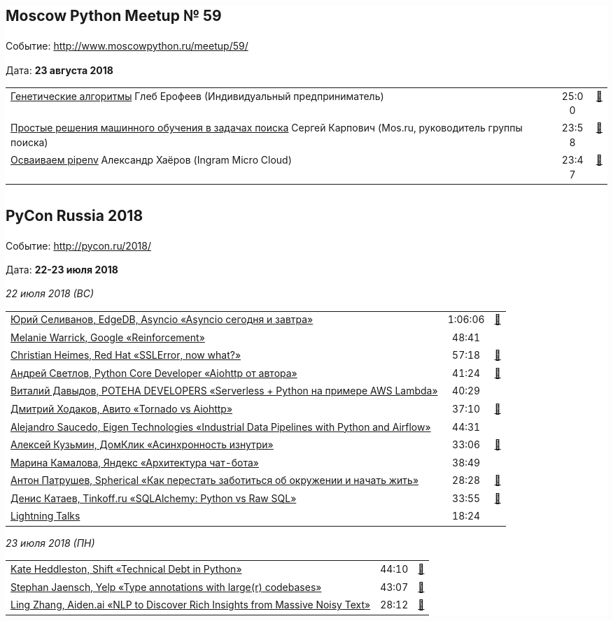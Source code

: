 
## Moscow Python Meetup № 59

Событие: http://www.moscowpython.ru/meetup/59/

Дата: **23 августа 2018**

| | | |
| --- | :---: | --- |
| [Генетические алгоритмы](https://youtu.be/qtN-I7s4RQE) Глеб Ерофеев (Индивидуальный предприниматель) | 25:00 | [:notebook:](https://speakerdeck.com/moscowdjango/gienietichieskiie-alghoritmy) |
| [Простые решения машинного обучения в задачах поиска](https://youtu.be/o9uIwIuZMR0) Сергей Карпович (Mos.ru, руководитель группы поиска) | 23:58 | [:notebook:](https://speakerdeck.com/moscowdjango/prostyie-rieshieniia-mashinnogho-obuchieniia-v-zadachakh-poiska) |
| [Осваиваем pipenv](https://youtu.be/JNT1u3Ri3YY) Александр Хаёров (Ingram Micro Cloud) | 23:47 | [:notebook:](https://speakerdeck.com/moscowdjango/osvaivaiem-pipenv) |


## PyCon Russia 2018

Событие: http://pycon.ru/2018/

Дата: **22-23 июля 2018**

*22 июля 2018 (ВС)*

| | | |
| --- | :---: | --- |
| [Юрий Селиванов, EdgeDB, Asyncio «Asyncio сегодня и завтра»](https://youtu.be/3rSAtD2gKQE) | 1:06:06 | [:notebook:](https://speakerdeck.com/1st1/asyncio-today-and-tomorrow) |
| [Melanie Warrick, Google «Reinforcement»](https://youtu.be/pggEazy1dh0) | 48:41 | |
| [Christian Heimes, Red Hat «SSLError, now what?»](https://youtu.be/0r0XhzPHRAw) | 57:18 | [:notebook:](https://speakerdeck.com/tiran/pycon-russia-2018-sslerror-now-what) |
| [Андрей Светлов, Python Core Developer «Aiohttp от автора»](https://youtu.be/5NrnBu1vcKo) | 41:24 | [:notebook:](https://asvetlov.github.io/pycon-ru-2018/#/) |
| [Виталий Давыдов, POTEHA DEVELOPERS «Serverless + Python на примере AWS Lambda»](https://youtu.be/jKuOQoVHKmQ) | 40:29 | |
| [Дмитрий Ходаков, Авито «Tornado vs Aiohttp»](https://youtu.be/BbyVHtsIM1M) | 37:10 | [:notebook:](https://docviewer.yandex.ru/view/0/?*=vEh%2Fl%2BpWVdx1nU7mnpjNF0SFe3F7InVybCI6InlhLWRpc2stcHVibGljOi8vZDJ1bWlJa3pmSk9aVmttYUhxN3lWQzkyd3F5dkRZY3dmY2JmSThITS9oQT06L9CU0LzQuNGC0YDQuNC4zIYg0KXQvtC00LDQutC%2B0LIg4oCUVG9ybmFkbyB2cyBBaW9odHRwLnBkZiIsInRpdGxlIjoi0JTQvNC40YLRgNC40LjMhiDQpdC%2B0LTQsNC60L7QsiDigJRUb3JuYWRvIHZzIEFpb2h0dHAucGRmIiwidWlkIjoiMCIsIm5vaWZyYW1lIjpmYWxzZSwidHMiOjE1Mzc1MTk5NjQ2OTF9) |
| [Alejandro Saucedo, Eigen Technologies «Industrial Data Pipelines with Python and Airflow»](https://youtu.be/4HvctU0UHGg) | 44:31 | |
| [Алексей Кузьмин, ДомКлик «Асинхронность изнутри»](https://youtu.be/pZkerqks43Y) | 33:06 | [:notebook:](https://docviewer.yandex.ru/view/0/?*=NuouVvY2K7ownaNvSfLXssqC3JV7InVybCI6InlhLWRpc2stcHVibGljOi8vZDJ1bWlJa3pmSk9aVmttYUhxN3lWQzkyd3F5dkRZY3dmY2JmSThITS9oQT06L9CQ0LvQtdC60YHQtdC4zIYg0JrRg9C30YzQvNC40L0g4oCUINCQ0YHQuNC90YXRgNC%2B0L3QvdC%2B0YHRgtGMINC40LfQvdGD0YLRgNC4LnBkZiIsInRpdGxlIjoi0JDQu9C10LrRgdC10LjMhiDQmtGD0LfRjNC80LjQvSDigJQg0JDRgdC40L3RhdGA0L7QvdC90L7RgdGC0Ywg0LjQt9C90YPRgtGA0LgucGRmIiwidWlkIjoiMCIsIm5vaWZyYW1lIjpmYWxzZSwidHMiOjE1Mzc1MTk3NTU5ODl9) |
| [Марина Камалова, Яндекс «Архитектура чат-бота»](https://youtu.be/SQgyo90k_jg) | 38:49 | |
| [Антон Патрушев, Spherical «Как перестать заботиться об окружении и начать жить»](https://youtu.be/eQT51_iNuVE) | 28:28 | [:notebook:](https://docviewer.yandex.ru/view/0/?*=iwIS8P4o4cYaEKPgM67LusumFm97InVybCI6InlhLWRpc2stcHVibGljOi8vZDJ1bWlJa3pmSk9aVmttYUhxN3lWQzkyd3F5dkRZY3dmY2JmSThITS9oQT06L9CQ0L3RgtC%2B0L0g0J%2FQsNGC0YDRg9GI0LXQsiDigJTQmtCw0Log0L%2FQtdGA0LXRgdGC0LDRgtGMINC30LDQsdC%2B0YLQuNGC0YzRgdGPINC%2B0LEg0L7QutGA0YPQttC10L3QuNC4INC4INC90LDRh9Cw0YLRjCDQttC40YLRjC5wZGYiLCJ0aXRsZSI6ItCQ0L3RgtC%2B0L0g0J%2FQsNGC0YDRg9GI0LXQsiDigJTQmtCw0Log0L%2FQtdGA0LXRgdGC0LDRgtGMINC30LDQsdC%2B0YLQuNGC0YzRgdGPINC%2B0LEg0L7QutGA0YPQttC10L3QuNC4INC4INC90LDRh9Cw0YLRjCDQttC40YLRjC5wZGYiLCJ1aWQiOiIwIiwibm9pZnJhbWUiOmZhbHNlLCJ0cyI6MTUzNzUxOTkxMDg5MH0%3D) |
| [Денис Катаев, Tinkoff.ru «SQLAlchemy: Python vs Raw SQL»](https://youtu.be/jUGK-CtM-Mk) | 33:55 | [:notebook:](http://slides.com/kataev/sqlalchemy-pycon/#/) |
| [Lightning Talks](https://youtu.be/r76ky_xSe3A) | 18:24 | |

*23 июля 2018 (ПН)*

| | | |
| --- | :---: | --- |
| [Kate Heddleston, Shift «Technical Debt in Python»](https://youtu.be/kYxLdctzyjE) | 44:10 | [:notebook:](https://docviewer.yandex.ru/view/0/?*=%2BSoHGVGAJINVEgIYZ2YnmNxeA3h7InVybCI6InlhLWRpc2stcHVibGljOi8vZDJ1bWlJa3pmSk9aVmttYUhxN3lWQzkyd3F5dkRZY3dmY2JmSThITS9oQT06L0thdGUgSGVkZGxlc3RvbiDigJQgVGVjaG5pY2FsIERlYnQgaW4gUHl0aG9uLnBkZiIsInRpdGxlIjoiS2F0ZSBIZWRkbGVzdG9uIOKAlCBUZWNobmljYWwgRGVidCBpbiBQeXRob24ucGRmIiwidWlkIjoiMCIsIm5vaWZyYW1lIjpmYWxzZSwidHMiOjE1Mzc1MTk1MjY4NjZ9) |
| [Stephan Jaensch, Yelp «Type annotations with large(r) codebases»](https://youtu.be/UVAyBDe0--s) | 43:07 | [:notebook:](https://docviewer.yandex.ru/view/0/?*=C%2BmkOieRBDIArlahch3nmNl4KJ57InVybCI6InlhLWRpc2stcHVibGljOi8vZDJ1bWlJa3pmSk9aVmttYUhxN3lWQzkyd3F5dkRZY3dmY2JmSThITS9oQT06L1N0ZXBoYW4gSmFlbnNjaCDigJRUeXBlIGFubm90YXRpb25zIHdpdGggbGFyZ2UocikgY29kZWJhc2VzLnBkZiIsInRpdGxlIjoiU3RlcGhhbiBKYWVuc2NoIOKAlFR5cGUgYW5ub3RhdGlvbnMgd2l0aCBsYXJnZShyKSBjb2RlYmFzZXMucGRmIiwidWlkIjoiMCIsIm5vaWZyYW1lIjpmYWxzZSwidHMiOjE1Mzc1MTk2MDg5NzB9) |
| [Ling Zhang, Aiden.ai «NLP to Discover Rich Insights from Massive Noisy Text»](https://youtu.be/Jmoe3f0i3w0) | 28:12 | [:notebook:](https://docviewer.yandex.ru/view/0/?*=N0IMcVF0eGJJXiK3JKuoQ76YeNx7InVybCI6InlhLWRpc2stcHVibGljOi8vZDJ1bWlJa3pmSk9aVmttYUhxN3lWQzkyd3F5dkRZY3dmY2JmSThITS9oQT06L0xpbmcgWmhhbmcg4oCUIE5MUCB0byBEaXNjb3ZlciBSaWNoIEluc2lnaHRzIGZyb20gTWFzc2l2ZSBOb2lzeSBUZXh0LnBkZiIsInRpdGxlIjoiTGluZyBaaGFuZyDigJQgTkxQIHRvIERpc2NvdmVyIFJpY2ggSW5zaWdodHMgZnJvbSBNYXNzaXZlIE5vaXN5IFRleHQucGRmIiwidWlkIjoiMCIsIm5vaWZyYW1lIjpmYWxzZSwidHMiOjE1Mzc1MTk1NzQyNjZ9) |
